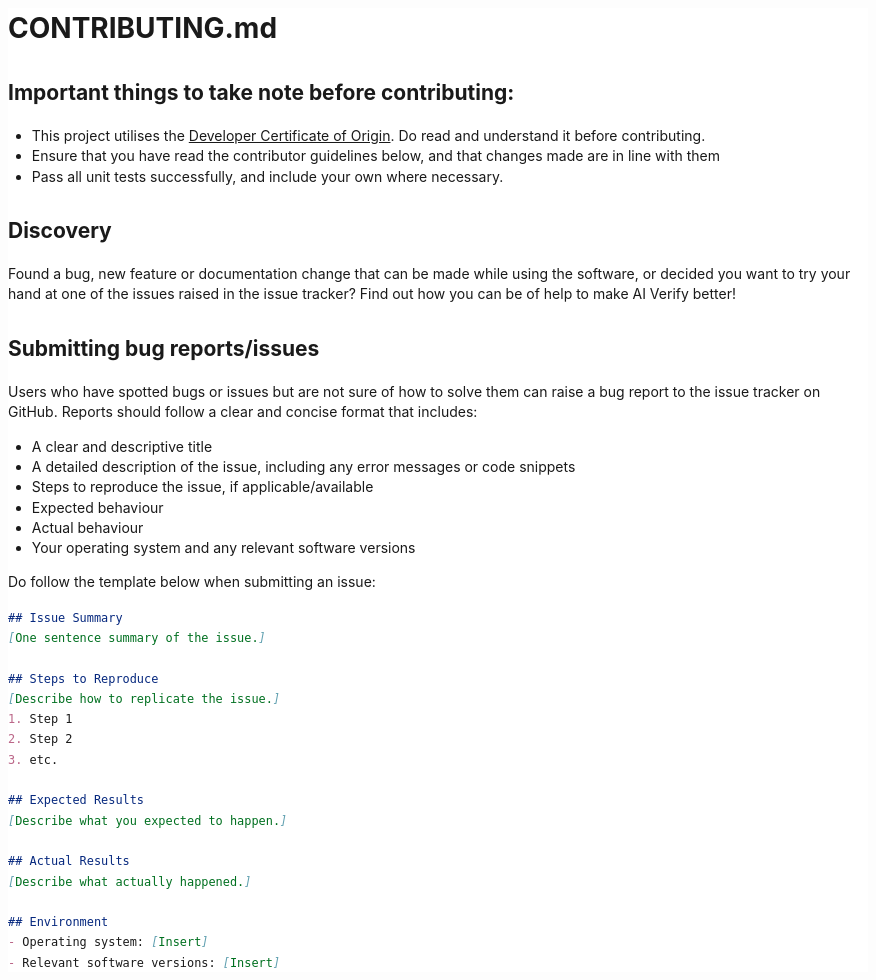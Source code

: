# CONTRIBUTING.md

## Important things to take note before contributing:

- This project utilises the [Developer Certificate of Origin](https://developercertificate.org/). Do read and understand it before contributing.
- Ensure that you have read the contributor guidelines below, and that changes made are in line with them
- Pass all unit tests successfully, and include your own where necessary.

## Discovery

Found a bug, new feature or documentation change that can be made while using the software, or decided you want to try your hand at one of the issues raised in the issue tracker? Find out how you can be of help to make AI Verify better!

## Submitting bug reports/issues

Users who have spotted bugs or issues but are not sure of how to solve them can raise a bug report to the issue tracker on GitHub. Reports should follow a clear and concise format that includes:

- A clear and descriptive title
- A detailed description of the issue, including any error messages or code snippets
- Steps to reproduce the issue, if applicable/available
- Expected behaviour
- Actual behaviour
- Your operating system and any relevant software versions

Do follow the template below when submitting an issue:

```markdown
## Issue Summary
[One sentence summary of the issue.]

## Steps to Reproduce
[Describe how to replicate the issue.]
1. Step 1
2. Step 2
3. etc.

## Expected Results
[Describe what you expected to happen.]

## Actual Results
[Describe what actually happened.]

## Environment
- Operating system: [Insert]
- Relevant software versions: [Insert]
```
